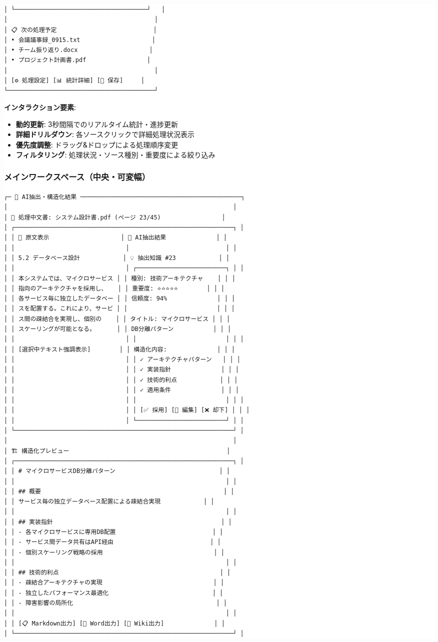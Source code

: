 ```
│ └─────────────────────────────────────┘   │
│                                         │
│ 📋 次の処理予定                           │
│ • 会議議事録_0915.txt                    │
│ • チーム振り返り.docx                    │
│ • プロジェクト計画書.pdf                 │
│                                         │
│ [⚙️ 処理設定] [📊 統計詳細] [💾 保存]     │
└─────────────────────────────────────────┘
```

**インタラクション要素**:
- **動的更新**: 3秒間隔でのリアルタイム統計・進捗更新
- **詳細ドリルダウン**: 各ソースクリックで詳細処理状況表示
- **優先度調整**: ドラッグ&ドロップによる処理順序変更
- **フィルタリング**: 処理状況・ソース種別・重要度による絞り込み

### メインワークスペース（中央・可変幅）
```
┌─ 🔬 AI抽出・構造化結果 ─────────────────────────────────────────────┐
│                                                               │
│ 📄 処理中文書: システム設計書.pdf (ページ 23/45)                 │
│ ┌─────────────────────────────────────────────────────────────┐ │
│ │ 📖 原文表示                    │ 🤖 AI抽出結果              │ │
│ │                               │                           │ │
│ │ 5.2 データベース設計            │ 💡 抽出知識 #23            │ │
│ │                               │ ┌─────────────────────────┐ │ │
│ │ 本システムでは、マイクロサービス │ │ 種別: 技術アーキテクチャ    │ │ │
│ │ 指向のアーキテクチャを採用し、   │ │ 重要度: ⭐⭐⭐⭐⭐        │ │ │
│ │ 各サービス毎に独立したデータベー │ │ 信頼度: 94%              │ │ │
│ │ スを配置する。これにより、サービ │ │                         │ │ │
│ │ ス間の疎結合を実現し、個別の    │ │ タイトル: マイクロサービス │ │ │
│ │ スケーリングが可能となる。      │ │ DB分離パターン           │ │ │
│ │                               │ │                         │ │ │
│ │ [選択中テキスト強調表示]        │ │ 構造化内容:              │ │ │
│ │                               │ │ ✓ アーキテクチャパターン   │ │ │
│ │                               │ │ ✓ 実装指針              │ │ │
│ │                               │ │ ✓ 技術的利点            │ │ │
│ │                               │ │ ✓ 適用条件              │ │ │
│ │                               │ │                         │ │ │
│ │                               │ │ [✅ 採用] [📝 編集] [❌ 却下] │ │ │
│ │                               │ └─────────────────────────┘ │ │
│ └─────────────────────────────────────────────────────────────┘ │
│                                                               │
│ 🏗️ 構造化プレビュー                                            │
│ ┌─────────────────────────────────────────────────────────────┐ │
│ │ # マイクロサービスDB分離パターン                             │ │
│ │                                                           │ │
│ │ ## 概要                                                   │ │
│ │ サービス毎の独立データベース配置による疎結合実現            │ │
│ │                                                           │ │
│ │ ## 実装指針                                               │ │
│ │ - 各マイクロサービスに専用DB配置                           │ │
│ │ - サービス間データ共有はAPI経由                           │ │
│ │ - 個別スケーリング戦略の採用                               │ │
│ │                                                           │ │
│ │ ## 技術的利点                                             │ │
│ │ - 疎結合アーキテクチャの実現                               │ │
│ │ - 独立したパフォーマンス最適化                             │ │
│ │ - 障害影響の局所化                                        │ │
│ │                                                           │ │
│ │ [📋 Markdown出力] [📄 Word出力] [🔗 Wiki出力]              │ │
│ └─────────────────────────────────────────────────────────────┘ │
```